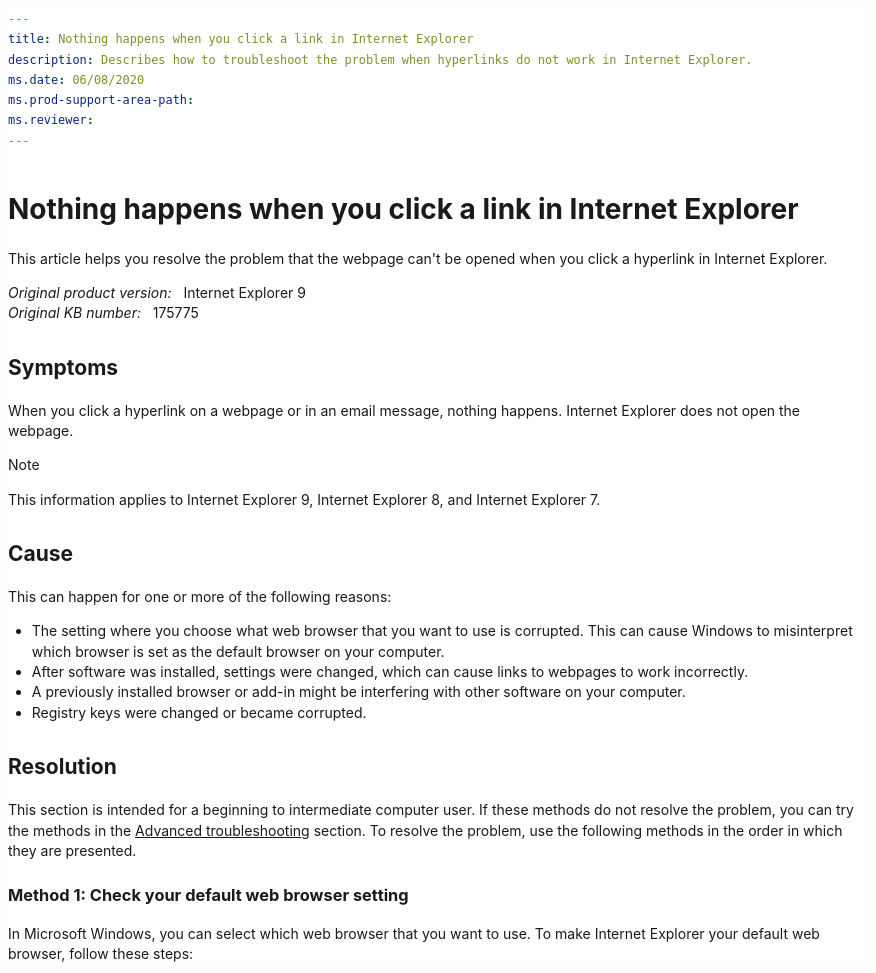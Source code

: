 ```yaml
---
title: Nothing happens when you click a link in Internet Explorer
description: Describes how to troubleshoot the problem when hyperlinks do not work in Internet Explorer.
ms.date: 06/08/2020
ms.prod-support-area-path: 
ms.reviewer: 
---
```

# Nothing happens when you click a link in Internet Explorer

This article helps you resolve the problem that the webpage can't be opened when you click a hyperlink in Internet Explorer.

_Original product version:_ &nbsp; Internet Explorer 9  
_Original KB number:_ &nbsp; 175775

## Symptoms

When you click a hyperlink on a webpage or in an email message, nothing happens. Internet Explorer does not open the webpage.

> [!NOTE]
> This information applies to Internet Explorer 9, Internet Explorer 8, and Internet Explorer 7.

## Cause

This can happen for one or more of the following reasons:

- The setting where you choose what web browser that you want to use is corrupted. This can cause Windows to misinterpret which browser is set as the default browser on your computer.
- After software was installed, settings were changed, which can cause links to webpages to work incorrectly.
- A previously installed browser or add-in might be interfering with other software on your computer.
- Registry keys were changed or became corrupted.

## Resolution

This section is intended for a beginning to intermediate computer user. If these methods do not resolve the problem, you can try the methods in the [Advanced troubleshooting](#advanced-troubleshooting) section. To resolve the problem, use the following methods in the order in which they are presented.

### Method 1: Check your default web browser setting

In Microsoft Windows, you can select which web browser that you want to use. To make Internet Explorer your default web browser, follow these steps:
